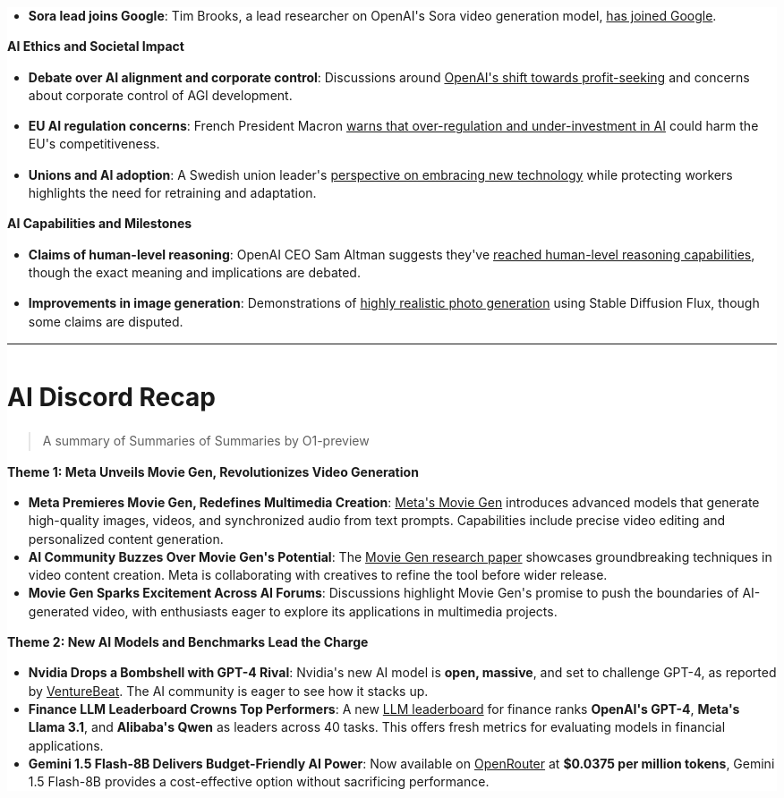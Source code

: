 - **Sora lead joins Google**: Tim Brooks, a lead researcher on OpenAI's Sora video generation model, [has joined Google](https://www.reddit.com/r/singularity/comments/1fvliry/sora_lead_tim_brooks_joins_google/).

**AI Ethics and Societal Impact**

- **Debate over AI alignment and corporate control**: Discussions around [OpenAI's shift towards profit-seeking](https://www.reddit.com/r/singularity/comments/1fv86bx/the_vibes_are_off/) and concerns about corporate control of AGI development.

- **EU AI regulation concerns**: French President Macron [warns that over-regulation and under-investment in AI](https://www.reddit.com/r/singularity/comments/1fvfq9o/the_eu_could_die_warns_macron_on_overregulation/) could harm the EU's competitiveness.

- **Unions and AI adoption**: A Swedish union leader's [perspective on embracing new technology](https://www.reddit.com/r/singularity/comments/1fv47p3/swedens_union_leaders_views_on_new_technology/) while protecting workers highlights the need for retraining and adaptation.

**AI Capabilities and Milestones**

- **Claims of human-level reasoning**: OpenAI CEO Sam Altman suggests they've [reached human-level reasoning capabilities](https://www.reddit.com/r/singularity/comments/1fvd7uv/altman_we_just_reached_humanlevel_reasoning/), though the exact meaning and implications are debated.

- **Improvements in image generation**: Demonstrations of [highly realistic photo generation](https://www.reddit.com/r/StableDiffusion/comments/1fvs0e1/ultra_realistic_photos_on_flux_just_by_adding_img/) using Stable Diffusion Flux, though some claims are disputed.


---

# AI Discord Recap

> A summary of Summaries of Summaries by O1-preview

**Theme 1: Meta Unveils Movie Gen, Revolutionizes Video Generation**

- **Meta Premieres Movie Gen, Redefines Multimedia Creation**: [Meta's Movie Gen](https://ai.meta.com/research/movie-gen) introduces advanced models that generate high-quality images, videos, and synchronized audio from text prompts. Capabilities include precise video editing and personalized content generation.
- **AI Community Buzzes Over Movie Gen's Potential**: The [Movie Gen research paper](https://ai.meta.com/static-resource/movie-gen-research-paper) showcases groundbreaking techniques in video content creation. Meta is collaborating with creatives to refine the tool before wider release.
- **Movie Gen Sparks Excitement Across AI Forums**: Discussions highlight Movie Gen's promise to push the boundaries of AI-generated video, with enthusiasts eager to explore its applications in multimedia projects.

**Theme 2: New AI Models and Benchmarks Lead the Charge**

- **Nvidia Drops a Bombshell with GPT-4 Rival**: Nvidia's new AI model is **open, massive**, and set to challenge GPT-4, as reported by [VentureBeat](https://venturebeat.com/ai/nvidia-just-dropped-a-bombshell-its-new-ai-model-is-open-massive-and-ready-to-rival-gpt-4/). The AI community is eager to see how it stacks up.
- **Finance LLM Leaderboard Crowns Top Performers**: A new [LLM leaderboard](https://huggingface.co/blog/leaderboard-finbench) for finance ranks **OpenAI's GPT-4**, **Meta's Llama 3.1**, and **Alibaba's Qwen** as leaders across 40 tasks. This offers fresh metrics for evaluating models in financial applications.
- **Gemini 1.5 Flash-8B Delivers Budget-Friendly AI Power**: Now available on [OpenRouter](https://openrouter.ai/models/google/gemini-flash-1.5-8b) at **$0.0375 per million tokens**, Gemini 1.5 Flash-8B provides a cost-effective option without sacrificing performance.
